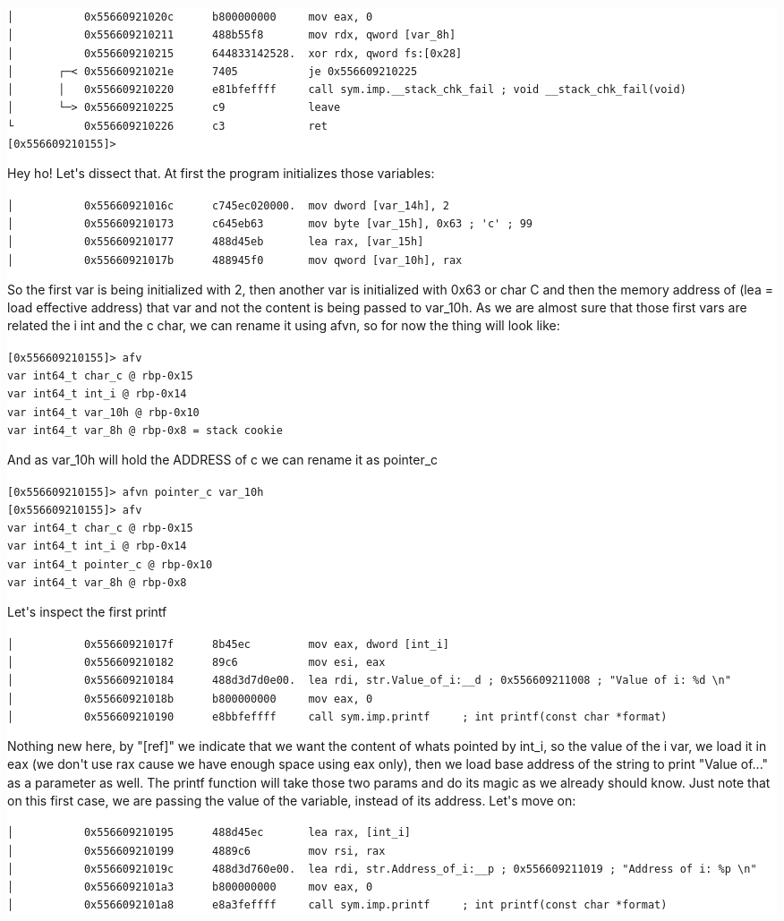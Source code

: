 ```
│           0x55660921020c      b800000000     mov eax, 0
│           0x556609210211      488b55f8       mov rdx, qword [var_8h]
│           0x556609210215      644833142528.  xor rdx, qword fs:[0x28]
│       ┌─< 0x55660921021e      7405           je 0x556609210225
│       │   0x556609210220      e81bfeffff     call sym.imp.__stack_chk_fail ; void __stack_chk_fail(void)
│       └─> 0x556609210225      c9             leave
└           0x556609210226      c3             ret
[0x556609210155]> 
```
Hey ho! Let's dissect that. At first the program initializes those variables:
```
│           0x55660921016c      c745ec020000.  mov dword [var_14h], 2
│           0x556609210173      c645eb63       mov byte [var_15h], 0x63 ; 'c' ; 99
│           0x556609210177      488d45eb       lea rax, [var_15h]
│           0x55660921017b      488945f0       mov qword [var_10h], rax
```
So the first var is being initialized with 2, then another var is initialized with 0x63 or char C and then the memory address of (lea = load effective address) that var  and not the content is being passed to var_10h. As we are almost sure that those first vars are related the i int and the c char, we can rename it using afvn, so for now the thing will look like:
```
[0x556609210155]> afv
var int64_t char_c @ rbp-0x15
var int64_t int_i @ rbp-0x14
var int64_t var_10h @ rbp-0x10
var int64_t var_8h @ rbp-0x8 = stack cookie
```
And as var_10h will hold the ADDRESS of c we can rename it as pointer_c
```
[0x556609210155]> afvn pointer_c var_10h
[0x556609210155]> afv
var int64_t char_c @ rbp-0x15
var int64_t int_i @ rbp-0x14
var int64_t pointer_c @ rbp-0x10
var int64_t var_8h @ rbp-0x8
```
Let's inspect the first printf
```
│           0x55660921017f      8b45ec         mov eax, dword [int_i]
│           0x556609210182      89c6           mov esi, eax
│           0x556609210184      488d3d7d0e00.  lea rdi, str.Value_of_i:__d ; 0x556609211008 ; "Value of i: %d \n"
│           0x55660921018b      b800000000     mov eax, 0
│           0x556609210190      e8bbfeffff     call sym.imp.printf     ; int printf(const char *format)
```
Nothing new here, by "[ref]" we indicate that we want the content of whats pointed by int_i, so the value of the i var, we load it in eax (we don't use rax cause we have enough space using eax only), then we load base address of the string to print "Value of..." as a parameter as well. The printf function will take those two params and do its magic as we already should know. Just note that on this first case, we are passing the value of the variable, instead of its address. Let's move on:
```
│           0x556609210195      488d45ec       lea rax, [int_i]
│           0x556609210199      4889c6         mov rsi, rax
│           0x55660921019c      488d3d760e00.  lea rdi, str.Address_of_i:__p ; 0x556609211019 ; "Address of i: %p \n"
│           0x5566092101a3      b800000000     mov eax, 0
│           0x5566092101a8      e8a3feffff     call sym.imp.printf     ; int printf(const char *format)
```